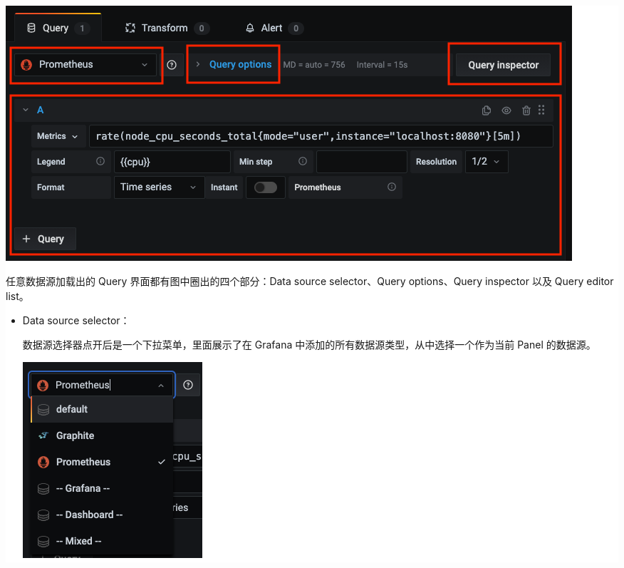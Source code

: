 ![panel-query](images/panel-query.png)

任意数据源加载出的 Query 界面都有图中圈出的四个部分：Data source selector、Query options、Query inspector 以及 Query editor list。

+ Data source selector：

  数据源选择器点开后是一个下拉菜单，里面展示了在 Grafana 中添加的所有数据源类型，从中选择一个作为当前 Panel 的数据源。

  <img src="images/panel-datasourceSlector.png" alt="panel-datasourceSlector" style="zoom:50%;" />
  